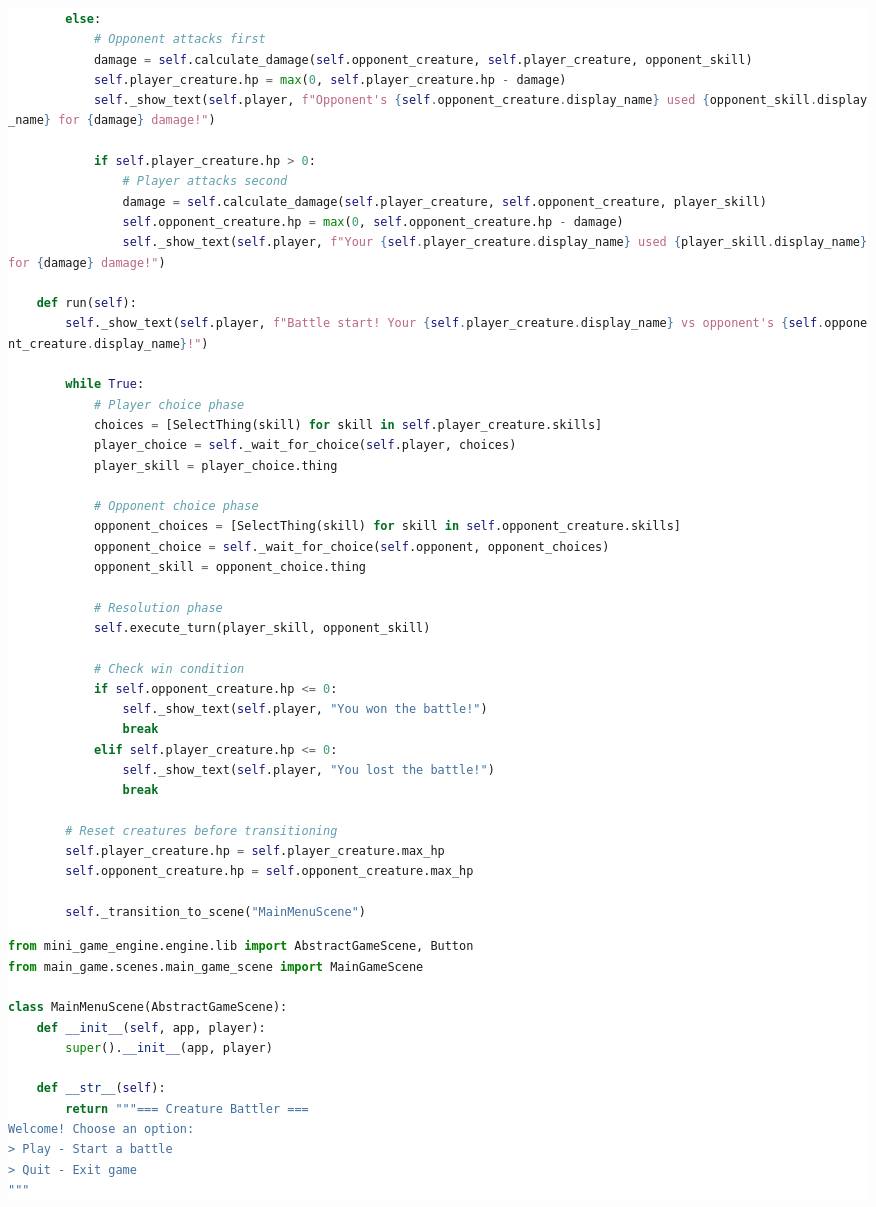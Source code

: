 ```python main_game/scenes/main_game_scene.py
        else:
            # Opponent attacks first
            damage = self.calculate_damage(self.opponent_creature, self.player_creature, opponent_skill)
            self.player_creature.hp = max(0, self.player_creature.hp - damage)
            self._show_text(self.player, f"Opponent's {self.opponent_creature.display_name} used {opponent_skill.display_name} for {damage} damage!")
            
            if self.player_creature.hp > 0:
                # Player attacks second
                damage = self.calculate_damage(self.player_creature, self.opponent_creature, player_skill)
                self.opponent_creature.hp = max(0, self.opponent_creature.hp - damage)
                self._show_text(self.player, f"Your {self.player_creature.display_name} used {player_skill.display_name} for {damage} damage!")

    def run(self):
        self._show_text(self.player, f"Battle start! Your {self.player_creature.display_name} vs opponent's {self.opponent_creature.display_name}!")

        while True:
            # Player choice phase
            choices = [SelectThing(skill) for skill in self.player_creature.skills]
            player_choice = self._wait_for_choice(self.player, choices)
            player_skill = player_choice.thing

            # Opponent choice phase
            opponent_choices = [SelectThing(skill) for skill in self.opponent_creature.skills]
            opponent_choice = self._wait_for_choice(self.opponent, opponent_choices)
            opponent_skill = opponent_choice.thing

            # Resolution phase
            self.execute_turn(player_skill, opponent_skill)

            # Check win condition
            if self.opponent_creature.hp <= 0:
                self._show_text(self.player, "You won the battle!")
                break
            elif self.player_creature.hp <= 0:
                self._show_text(self.player, "You lost the battle!")
                break

        # Reset creatures before transitioning
        self.player_creature.hp = self.player_creature.max_hp
        self.opponent_creature.hp = self.opponent_creature.max_hp
        
        self._transition_to_scene("MainMenuScene")

```

```python main_game/scenes/main_menu_scene.py
from mini_game_engine.engine.lib import AbstractGameScene, Button
from main_game.scenes.main_game_scene import MainGameScene

class MainMenuScene(AbstractGameScene):
    def __init__(self, app, player):
        super().__init__(app, player)

    def __str__(self):
        return """=== Creature Battler ===
Welcome! Choose an option:
> Play - Start a battle
> Quit - Exit game
"""
```